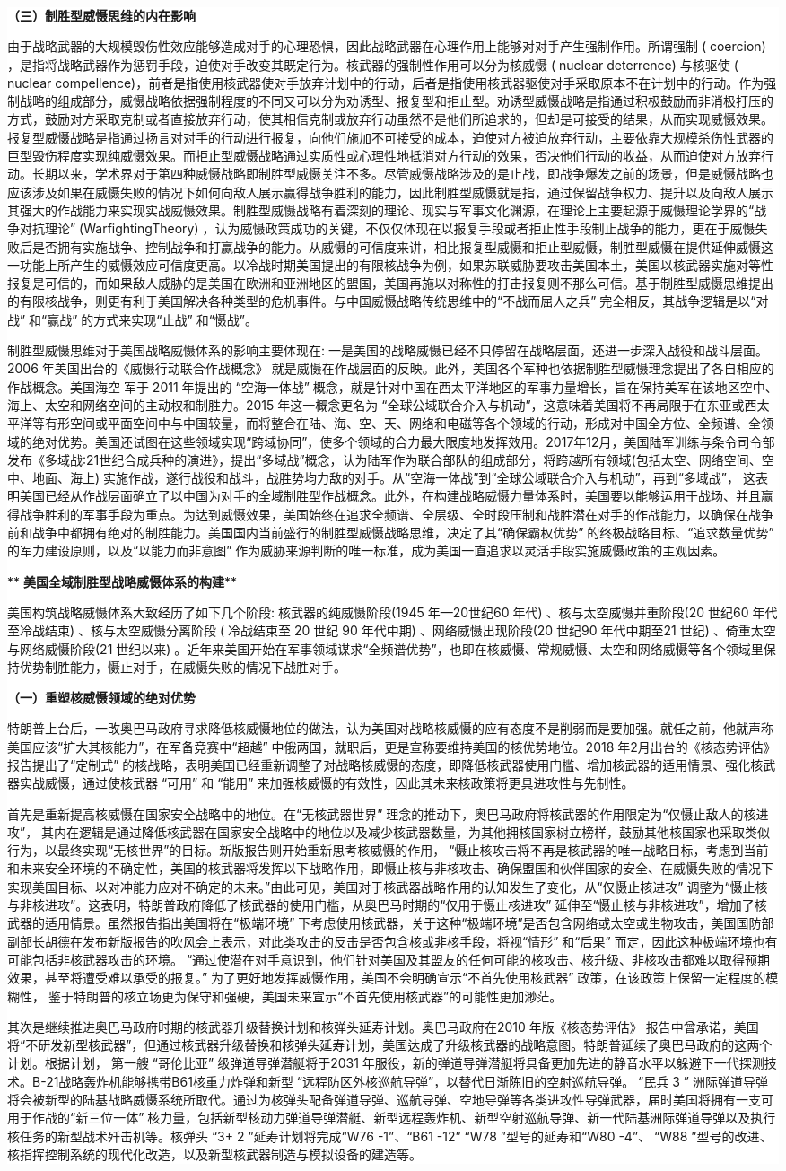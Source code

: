  **（三）制胜型威慑思维的内在影响**

由于战略武器的大规模毁伤性效应能够造成对手的心理恐惧，因此战略武器在心理作用上能够对对手产生强制作用。所谓强制 ( coercion)
，是指将战略武器作为惩罚手段，迫使对手改变其既定行为。核武器的强制性作用可以分为核威慑 ( nuclear deterrence) 与核驱使 (
nuclear
compellence)，前者是指使用核武器使对手放弃计划中的行动，后者是指使用核武器驱使对手采取原本不在计划中的行动。作为强制战略的组成部分，威慑战略依据强制程度的不同又可以分为劝诱型、报复型和拒止型。劝诱型威慑战略是指通过积极鼓励而非消极打压的方式，鼓励对方采取克制或者直接放弃行动，使其相信克制或放弃行动虽然不是他们所追求的，但却是可接受的结果，从而实现威慑效果。报复型威慑战略是指通过扬言对对手的行动进行报复，向他们施加不可接受的成本，迫使对方被迫放弃行动，主要依靠大规模杀伤性武器的巨型毁伤程度实现纯威慑效果。而拒止型威慑战略通过实质性或心理性地抵消对方行动的效果，否决他们行动的收益，从而迫使对方放弃行动。长期以来，学术界对于第四种威慑战略即制胜型威慑关注不多。尽管威慑战略涉及的是止战，即战争爆发之前的场景，但是威慑战略也应该涉及如果在威慑失败的情况下如何向敌人展示赢得战争胜利的能力，因此制胜型威慑就是指，通过保留战争权力、提升以及向敌人展示其强大的作战能力来实现实战威慑效果。制胜型威慑战略有着深刻的理论、现实与军事文化渊源，在理论上主要起源于威慑理论学界的“战争对抗理论”
(WarfightingTheory)
，认为威慑政策成功的关键，不仅仅体现在以报复手段或者拒止性手段制止战争的能力，更在于威慑失败后是否拥有实施战争、控制战争和打赢战争的能力。从威慑的可信度来讲，相比报复型威慑和拒止型威慑，制胜型威慑在提供延伸威慑这一功能上所产生的威慑效应可信度更高。以冷战时期美国提出的有限核战争为例，如果苏联威胁要攻击美国本土，美国以核武器实施对等性报复是可信的，而如果敌人威胁的是美国在欧洲和亚洲地区的盟国，美国再施以对称性的打击报复则不那么可信。基于制胜型威慑思维提出的有限核战争，则更有利于美国解决各种类型的危机事件。与中国威慑战略传统思维中的“不战而屈人之兵”
完全相反，其战争逻辑是以“对战” 和“赢战” 的方式来实现“止战” 和“慑战”。

制胜型威慑思维对于美国战略威慑体系的影响主要体现在: 一是美国的战略威慑已经不只停留在战略层面，还进一步深入战役和战斗层面。2006
年美国出台的《威慑行动联合作战概念》 就是威慑在作战层面的反映。此外，美国各个军种也依据制胜型威慑理念提出了各自相应的作战概念。美国海空  军于 2011
年提出的 “空海一体战” 概念，就是针对中国在西太平洋地区的军事力量增长，旨在保持美军在该地区空中、海上、太空和网络空间的主动权和制胜力。2015
年这一概念更名为
“全球公域联合介入与机动”，这意味着美国将不再局限于在东亚或西太平洋等有形空间或平面空间中与中国较量，而将整合在陆、海、空、天、网络和电磁等各个领域的行动，形成对中国全方位、全频谱、全领域的绝对优势。美国还试图在这些领域实现“跨域协同”，使多个领域的合力最大限度地发挥效用。2017年12月，美国陆军训练与条令司令部发布《多域战:21世纪合成兵种的演进》，提出“多域战”概念，认为陆军作为联合部队的组成部分，将跨越所有领域(包括太空、网络空间、空中、地面、海上)
实施作战，遂行战役和战斗，战胜势均力敌的对手。从“空海一体战”到“全球公域联合介入与机动”，再到“多域战”，
这表明美国已经从作战层面确立了以中国为对手的全域制胜型作战概念。此外，在构建战略威慑力量体系时，美国要以能够运用于战场、并且赢得战争胜利的军事手段为重点。为达到威慑效果，美国始终在追求全频谱、全层级、全时段压制和战胜潜在对手的作战能力，以确保在战争前和战争中都拥有绝对的制胜能力。美国国内当前盛行的制胜型威慑战略思维，决定了其“确保霸权优势”
的终极战略目标、“追求数量优势” 的军力建设原则，以及“以能力而非意图” 作为威胁来源判断的唯一标准，成为美国一直追求以灵活手段实施威慑政策的主观因素。

 ** **美国全域制胜型战略威慑体系的构建****

美国构筑战略威慑体系大致经历了如下几个阶段: 核武器的纯威慑阶段(1945 年—20世纪60 年代) 、核与太空威慑并重阶段(20 世纪60
年代至冷战结束) 、核与太空威慑分离阶段 ( 冷战结束至 20 世纪 90 年代中期) 、网络威慑出现阶段(20 世纪90 年代中期至21 世纪)
、倚重太空与网络威慑阶段(21 世纪以来)
。近年来美国开始在军事领域谋求“全频谱优势”，也即在核威慑、常规威慑、太空和网络威慑等各个领域里保持优势制胜能力，慑止对手，在威慑失败的情况下战胜对手。

 **（一）重塑核威慑领域的绝对优势**

特朗普上台后，一改奥巴马政府寻求降低核威慑地位的做法，认为美国对战略核威慑的应有态度不是削弱而是要加强。就任之前，他就声称美国应该“扩大其核能力”，在军备竞赛中“超越”
中俄两国，就职后，更是宣称要维持美国的核优势地位。2018 年2月出台的《核态势评估》 报告提出了“定制式”
的核战略，表明美国已经重新调整了对战略核威慑的态度，即降低核武器使用门槛、增加核武器的适用情景、强化核武器实战威慑，通过使核武器 “可用” 和 “能用”
来加强核威慑的有效性，因此其未来核政策将更具进攻性与先制性。

首先是重新提高核威慑在国家安全战略中的地位。在“无核武器世界” 理念的推动下，奥巴马政府将核武器的作用限定为“仅慑止敌人的核进攻”，
其内在逻辑是通过降低核武器在国家安全战略中的地位以及减少核武器数量，为其他拥核国家树立榜样，鼓励其他核国家也采取类似行为，以最终实现“无核世界”的目标。新版报告则开始重新思考核威慑的作用，
“慑止核攻击将不再是核武器的唯一战略目标，考虑到当前和未来安全环境的不确定性，美国的核武器将发挥以下战略作用，即慑止核与非核攻击、确保盟国和伙伴国家的安全、在威慑失败的情况下实现美国目标、以对冲能力应对不确定的未来。”由此可见，美国对于核武器战略作用的认知发生了变化，从“仅慑止核进攻”
调整为“慑止核与非核进攻”。这表明，特朗普政府降低了核武器的使用门槛，从奥巴马时期的“仅用于慑止核进攻”
延伸至“慑止核与非核进攻”，增加了核武器的适用情景。虽然报告指出美国将在“极端环境”
下考虑使用核武器，关于这种“极端环境”是否包含网络或太空或生物攻击，美国国防部副部长胡德在发布新版报告的吹风会上表示，对此类攻击的反击是否包含核或非核手段，将视“情形”
和“后果” 而定，因此这种极端环境也有可能包括非核武器攻击的环境。
“通过使潜在对手意识到，他们针对美国及其盟友的任何可能的核攻击、核升级、非核攻击都难以取得预期效果，甚至将遭受难以承受的报复。”
为了更好地发挥威慑作用，美国不会明确宣示“不首先使用核武器” 政策，在该政策上保留一定程度的模糊性，
鉴于特朗普的核立场更为保守和强硬，美国未来宣示“不首先使用核武器”的可能性更加渺茫。

其次是继续推进奥巴马政府时期的核武器升级替换计划和核弹头延寿计划。奥巴马政府在2010 年版《核态势评估》
报告中曾承诺，美国将“不研发新型核武器”，但通过核武器升级替换和核弹头延寿计划，美国达成了升级核武器的战略意图。特朗普延续了奥巴马政府的这两个计划。根据计划，
第一艘 “哥伦比亚” 级弹道导弹潜艇将于2031
年服役，新的弹道导弹潜艇将具备更加先进的静音水平以躲避下一代探测技术。B-21战略轰炸机能够携带B61核重力炸弹和新型
“远程防区外核巡航导弹”，以替代日渐陈旧的空射巡航导弹。 “民兵 3 ”
洲际弹道导弹将会被新型的陆基战略威慑系统所取代。通过为核弹头配备弹道导弹、巡航导弹、空地导弹等各类进攻性导弹武器，届时美国将拥有一支可用于作战的“新三位一体”
核力量，包括新型核动力弹道导弹潜艇、新型远程轰炸机、新型空射巡航导弹、新一代陆基洲际弹道导弹以及执行核任务的新型战术歼击机等。核弹头 “3\+ 2
”延寿计划将完成“W76 -1”、“B61 -12” “W78 ”型号的延寿和“W80 -4”、 “W88
”型号的改进、核指挥控制系统的现代化改造，以及新型核武器制造与模拟设备的建造等。
